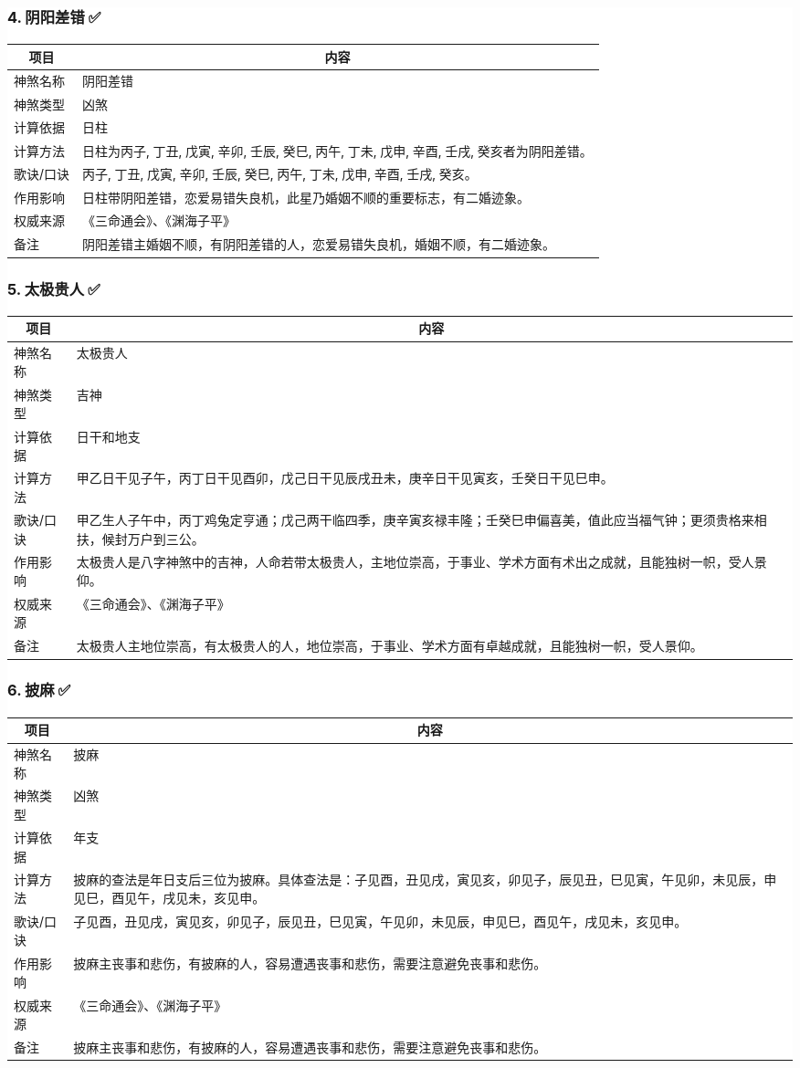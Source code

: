 ### 4. 阴阳差错 ✅

| 项目 | 内容 |
|------|------|
| 神煞名称 | 阴阳差错 |
| 神煞类型 | 凶煞 |
| 计算依据 | 日柱 |
| 计算方法 | 日柱为丙子, 丁丑, 戊寅, 辛卯, 壬辰, 癸巳, 丙午, 丁未, 戊申, 辛酉, 壬戌, 癸亥者为阴阳差错。 |
| 歌诀/口诀 | 丙子, 丁丑, 戊寅, 辛卯, 壬辰, 癸巳, 丙午, 丁未, 戊申, 辛酉, 壬戌, 癸亥。 |
| 作用影响 | 日柱带阴阳差错，恋爱易错失良机，此星乃婚姻不顺的重要标志，有二婚迹象。 |
| 权威来源 | 《三命通会》、《渊海子平》 |
| 备注 | 阴阳差错主婚姻不顺，有阴阳差错的人，恋爱易错失良机，婚姻不顺，有二婚迹象。 |

### 5. 太极贵人 ✅

| 项目 | 内容 |
|------|------|
| 神煞名称 | 太极贵人 |
| 神煞类型 | 吉神 |
| 计算依据 | 日干和地支 |
| 计算方法 | 甲乙日干见子午，丙丁日干见酉卯，戊己日干见辰戌丑未，庚辛日干见寅亥，壬癸日干见巳申。 |
| 歌诀/口诀 | 甲乙生人子午中，丙丁鸡兔定亨通；戊己两干临四季，庚辛寅亥禄丰隆；壬癸巳申偏喜美，值此应当福气钟；更须贵格来相扶，候封万户到三公。 |
| 作用影响 | 太极贵人是八字神煞中的吉神，人命若带太极贵人，主地位崇高，于事业、学术方面有术出之成就，且能独树一帜，受人景仰。 |
| 权威来源 | 《三命通会》、《渊海子平》 |
| 备注 | 太极贵人主地位崇高，有太极贵人的人，地位崇高，于事业、学术方面有卓越成就，且能独树一帜，受人景仰。 |

### 6. 披麻 ✅

| 项目 | 内容 |
|------|------|
| 神煞名称 | 披麻 |
| 神煞类型 | 凶煞 |
| 计算依据 | 年支 |
| 计算方法 | 披麻的查法是年日支后三位为披麻。具体查法是：子见酉，丑见戌，寅见亥，卯见子，辰见丑，巳见寅，午见卯，未见辰，申见巳，酉见午，戌见未，亥见申。 |
| 歌诀/口诀 | 子见酉，丑见戌，寅见亥，卯见子，辰见丑，巳见寅，午见卯，未见辰，申见巳，酉见午，戌见未，亥见申。 |
| 作用影响 | 披麻主丧事和悲伤，有披麻的人，容易遭遇丧事和悲伤，需要注意避免丧事和悲伤。 |
| 权威来源 | 《三命通会》、《渊海子平》 |
| 备注 | 披麻主丧事和悲伤，有披麻的人，容易遭遇丧事和悲伤，需要注意避免丧事和悲伤。 |
